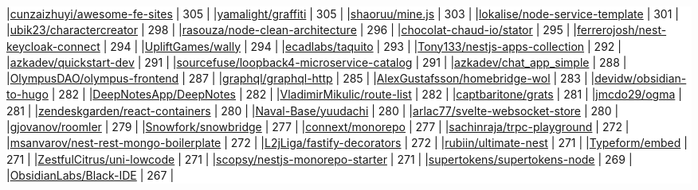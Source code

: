 |[cunzaizhuyi/awesome-fe-sites](https://github.com/cunzaizhuyi/awesome-fe-sites) | 305 |
|[yamalight/graffiti](https://github.com/yamalight/graffiti) | 305 |
|[shaoruu/mine.js](https://github.com/shaoruu/mine.js) | 303 |
|[lokalise/node-service-template](https://github.com/lokalise/node-service-template) | 301 |
|[ubik23/charactercreator](https://github.com/ubik23/charactercreator) | 298 |
|[rasouza/node-clean-architecture](https://github.com/rasouza/node-clean-architecture) | 296 |
|[chocolat-chaud-io/stator](https://github.com/chocolat-chaud-io/stator) | 295 |
|[ferrerojosh/nest-keycloak-connect](https://github.com/ferrerojosh/nest-keycloak-connect) | 294 |
|[UpliftGames/wally](https://github.com/UpliftGames/wally) | 294 |
|[ecadlabs/taquito](https://github.com/ecadlabs/taquito) | 293 |
|[Tony133/nestjs-apps-collection](https://github.com/Tony133/nestjs-apps-collection) | 292 |
|[azkadev/quickstart-dev](https://github.com/azkadev/quickstart-dev) | 291 |
|[sourcefuse/loopback4-microservice-catalog](https://github.com/sourcefuse/loopback4-microservice-catalog) | 291 |
|[azkadev/chat_app_simple](https://github.com/azkadev/chat_app_simple) | 288 |
|[OlympusDAO/olympus-frontend](https://github.com/OlympusDAO/olympus-frontend) | 287 |
|[graphql/graphql-http](https://github.com/graphql/graphql-http) | 285 |
|[AlexGustafsson/homebridge-wol](https://github.com/AlexGustafsson/homebridge-wol) | 283 |
|[devidw/obsidian-to-hugo](https://github.com/devidw/obsidian-to-hugo) | 282 |
|[DeepNotesApp/DeepNotes](https://github.com/DeepNotesApp/DeepNotes) | 282 |
|[VladimirMikulic/route-list](https://github.com/VladimirMikulic/route-list) | 282 |
|[captbaritone/grats](https://github.com/captbaritone/grats) | 281 |
|[jmcdo29/ogma](https://github.com/jmcdo29/ogma) | 281 |
|[zendeskgarden/react-containers](https://github.com/zendeskgarden/react-containers) | 280 |
|[Naval-Base/yuudachi](https://github.com/Naval-Base/yuudachi) | 280 |
|[arlac77/svelte-websocket-store](https://github.com/arlac77/svelte-websocket-store) | 280 |
|[gjovanov/roomler](https://github.com/gjovanov/roomler) | 279 |
|[Snowfork/snowbridge](https://github.com/Snowfork/snowbridge) | 277 |
|[connext/monorepo](https://github.com/connext/monorepo) | 277 |
|[sachinraja/trpc-playground](https://github.com/sachinraja/trpc-playground) | 272 |
|[msanvarov/nest-rest-mongo-boilerplate](https://github.com/msanvarov/nest-rest-mongo-boilerplate) | 272 |
|[L2jLiga/fastify-decorators](https://github.com/L2jLiga/fastify-decorators) | 272 |
|[rubiin/ultimate-nest](https://github.com/rubiin/ultimate-nest) | 271 |
|[Typeform/embed](https://github.com/Typeform/embed) | 271 |
|[ZestfulCitrus/uni-lowcode](https://github.com/ZestfulCitrus/uni-lowcode) | 271 |
|[scopsy/nestjs-monorepo-starter](https://github.com/scopsy/nestjs-monorepo-starter) | 271 |
|[supertokens/supertokens-node](https://github.com/supertokens/supertokens-node) | 269 |
|[ObsidianLabs/Black-IDE](https://github.com/ObsidianLabs/Black-IDE) | 267 |